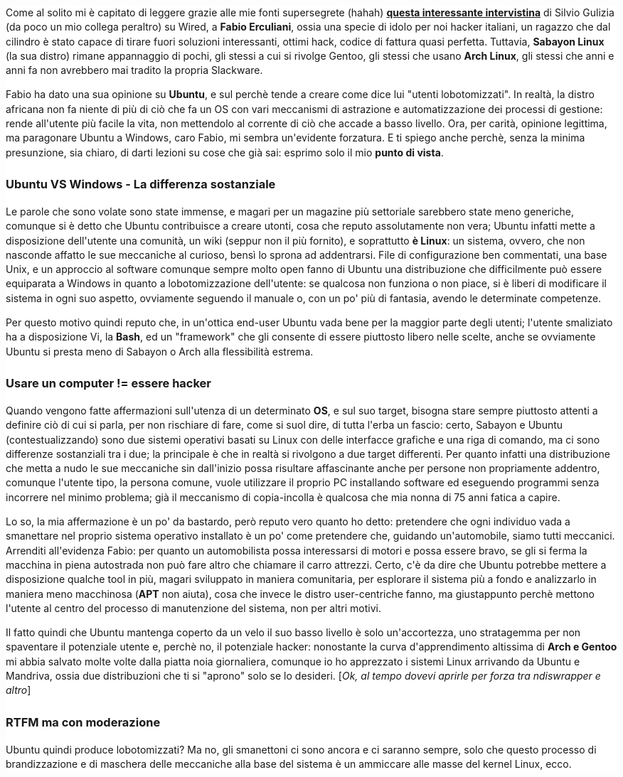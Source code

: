 <p>Come al solito mi è capitato di leggere grazie alle mie fonti supersegrete (hahah) <strong><a href="http://gadget.wired.it/news/mondo_computer/2011/05/20/sabayon-ubuntu-come-microsoft.html">questa interessante intervistina</a></strong> di Silvio Gulizia (da poco un mio collega peraltro) su Wired, a <strong>Fabio Erculiani</strong>, ossia una specie di idolo per noi hacker italiani, un ragazzo che dal cilindro è stato capace di tirare fuori soluzioni interessanti, ottimi hack, codice di fattura quasi perfetta. Tuttavia, <strong>Sabayon Linux </strong>(la sua distro) rimane appannaggio di pochi, gli stessi a cui si rivolge Gentoo, gli stessi che usano <strong>Arch Linux</strong>, gli stessi che anni e anni fa non avrebbero mai tradito la propria Slackware.</p>
<p>Fabio ha dato una sua opinione su <strong>Ubuntu</strong>, e sul perchè tende a creare come dice lui "utenti lobotomizzati". In realtà, la distro africana non fa niente di più di ciò che fa un OS con vari meccanismi di astrazione e automatizzazione dei processi di gestione: rende all'utente più facile la vita, non mettendolo al corrente di ciò che accade a basso livello. Ora, per carità, opinione legittima, ma paragonare Ubuntu a Windows, caro Fabio, mi sembra un'evidente forzatura. E ti spiego anche perchè, senza la minima presunzione, sia chiaro, di darti lezioni su cose che già sai: esprimo solo il mio <strong>punto di vista</strong>.</p>
<h3>Ubuntu VS Windows - La differenza sostanziale</h3>
<p>Le parole che sono volate sono state immense, e magari per un magazine più settoriale sarebbero state meno generiche, comunque si è detto che Ubuntu contribuisce a creare utonti, cosa che reputo assolutamente non vera; Ubuntu infatti mette a disposizione dell'utente una comunità, un wiki (seppur non il più fornito), e soprattutto <strong>è Linux</strong>: un sistema, ovvero, che non nasconde affatto le sue meccaniche al curioso, bensì lo sprona ad addentrarsi. File di configurazione ben commentati, una base Unix, e un approccio al software comunque sempre molto open fanno di Ubuntu una distribuzione che difficilmente può essere equiparata a Windows in quanto a lobotomizzazione dell'utente: se qualcosa non funziona o non piace, si è liberi di modificare il sistema in ogni suo aspetto, ovviamente seguendo il manuale o, con un po' più di fantasia, avendo le determinate competenze.</p>
<p>Per questo motivo quindi reputo che, in un'ottica end-user Ubuntu vada bene per la maggior parte degli utenti; l'utente smaliziato ha a disposizione Vi, la <strong>Bash</strong>, ed un "framework" che gli consente di essere piuttosto libero nelle scelte, anche se ovviamente Ubuntu si presta meno di Sabayon o Arch alla flessibilità estrema.</p>
<h3>Usare un computer != essere hacker</h3>
<p>Quando vengono fatte affermazioni sull'utenza di un determinato <strong>OS</strong>, e sul suo target, bisogna stare sempre piuttosto attenti a definire ciò di cui si parla, per non rischiare di fare, come si suol dire, di tutta l'erba un fascio: certo, Sabayon e Ubuntu (contestualizzando) sono due sistemi operativi basati su Linux con delle interfacce grafiche e una riga di comando, ma ci sono differenze sostanziali tra i due; la principale è che in realtà si rivolgono a due target differenti. Per quanto infatti una distribuzione che metta a nudo le sue meccaniche sin dall'inizio possa risultare affascinante anche per persone non propriamente addentro, comunque l'utente tipo, la persona comune, vuole utilizzare il proprio PC installando software ed eseguendo programmi senza incorrere nel minimo problema; già il meccanismo di copia-incolla è qualcosa che mia nonna di 75 anni fatica a capire.</p>
<p>Lo so, la mia affermazione è un po' da bastardo, però reputo vero quanto ho detto: pretendere che ogni individuo vada a smanettare nel proprio sistema operativo installato è un po' come pretendere che, guidando un'automobile, siamo tutti meccanici. Arrenditi all'evidenza Fabio: per quanto un automobilista possa interessarsi di motori e possa essere bravo, se gli si ferma la macchina in piena autostrada non può fare altro che chiamare il carro attrezzi. Certo, c'è da dire che Ubuntu potrebbe mettere a disposizione qualche tool in più, magari sviluppato in maniera comunitaria, per esplorare il sistema più a fondo e analizzarlo in maniera meno macchinosa (<strong>APT</strong> non aiuta), cosa che invece le distro user-centriche fanno, ma giustappunto perchè mettono l'utente al centro del processo di manutenzione del sistema, non per altri motivi.</p>
<p>Il fatto quindi che Ubuntu mantenga coperto da un velo il suo basso livello è solo un'accortezza, uno stratagemma per non spaventare il potenziale utente e, perchè no, il potenziale hacker: nonostante la curva d'apprendimento altissima di <strong>Arch e Gentoo</strong> mi abbia salvato molte volte dalla piatta noia giornaliera, comunque io ho apprezzato i sistemi Linux arrivando da Ubuntu e Mandriva, ossia due distribuzioni che ti si "aprono" solo se lo desideri. [<em>Ok, al tempo dovevi aprirle per forza tra ndiswrapper e altro</em>]</p>
<h3>RTFM ma con moderazione</h3>
<p>Ubuntu quindi produce lobotomizzati? Ma no, gli smanettoni ci sono ancora e ci saranno sempre, solo che questo processo di brandizzazione e di maschera delle meccaniche alla base del sistema è un ammiccare alle masse del kernel Linux, ecco.</p>